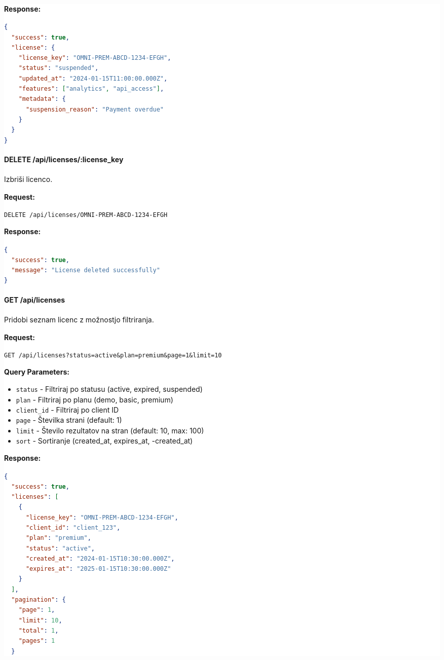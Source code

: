 **Response:**
```json
{
  "success": true,
  "license": {
    "license_key": "OMNI-PREM-ABCD-1234-EFGH",
    "status": "suspended",
    "updated_at": "2024-01-15T11:00:00.000Z",
    "features": ["analytics", "api_access"],
    "metadata": {
      "suspension_reason": "Payment overdue"
    }
  }
}
```

#### DELETE /api/licenses/:license_key
Izbriši licenco.

**Request:**
```http
DELETE /api/licenses/OMNI-PREM-ABCD-1234-EFGH
```

**Response:**
```json
{
  "success": true,
  "message": "License deleted successfully"
}
```

#### GET /api/licenses
Pridobi seznam licenc z možnostjo filtriranja.

**Request:**
```http
GET /api/licenses?status=active&plan=premium&page=1&limit=10
```

**Query Parameters:**
- `status` - Filtriraj po statusu (active, expired, suspended)
- `plan` - Filtriraj po planu (demo, basic, premium)
- `client_id` - Filtriraj po client ID
- `page` - Številka strani (default: 1)
- `limit` - Število rezultatov na stran (default: 10, max: 100)
- `sort` - Sortiranje (created_at, expires_at, -created_at)

**Response:**
```json
{
  "success": true,
  "licenses": [
    {
      "license_key": "OMNI-PREM-ABCD-1234-EFGH",
      "client_id": "client_123",
      "plan": "premium",
      "status": "active",
      "created_at": "2024-01-15T10:30:00.000Z",
      "expires_at": "2025-01-15T10:30:00.000Z"
    }
  ],
  "pagination": {
    "page": 1,
    "limit": 10,
    "total": 1,
    "pages": 1
  }
```